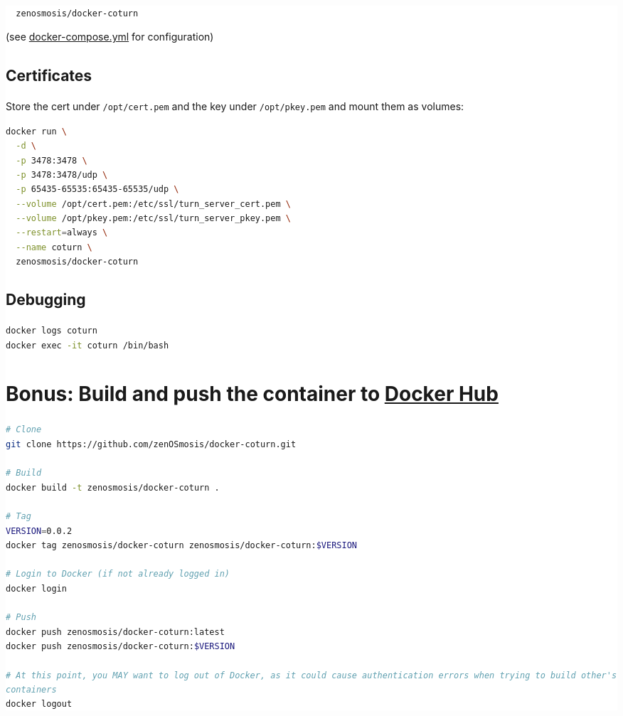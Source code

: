```bash
  zenosmosis/docker-coturn
```

(see [docker-compose.yml](docker-compose.yml) for configuration)

## Certificates

Store the cert under `/opt/cert.pem` and the key under `/opt/pkey.pem` and mount them as volumes:

```bash
docker run \
  -d \
  -p 3478:3478 \
  -p 3478:3478/udp \
  -p 65435-65535:65435-65535/udp \
  --volume /opt/cert.pem:/etc/ssl/turn_server_cert.pem \
  --volume /opt/pkey.pem:/etc/ssl/turn_server_pkey.pem \
  --restart=always \
  --name coturn \
  zenosmosis/docker-coturn
```

## Debugging

```bash
docker logs coturn
docker exec -it coturn /bin/bash
```

# Bonus: Build and push the container to [Docker Hub](https://hub.docker.com/)

```bash
# Clone
git clone https://github.com/zenOSmosis/docker-coturn.git

# Build
docker build -t zenosmosis/docker-coturn .

# Tag
VERSION=0.0.2
docker tag zenosmosis/docker-coturn zenosmosis/docker-coturn:$VERSION

# Login to Docker (if not already logged in)
docker login

# Push
docker push zenosmosis/docker-coturn:latest
docker push zenosmosis/docker-coturn:$VERSION

# At this point, you MAY want to log out of Docker, as it could cause authentication errors when trying to build other's containers
docker logout
```
